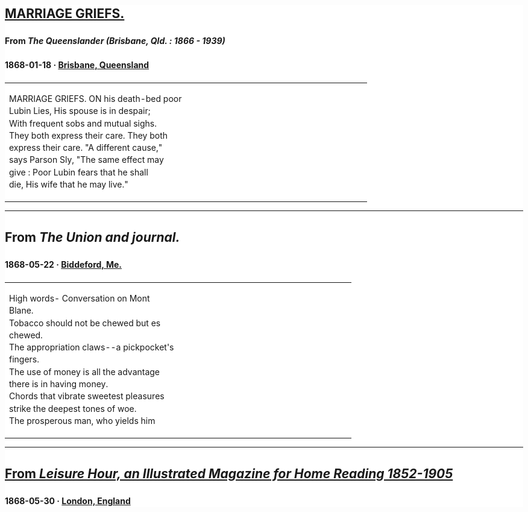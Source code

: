
## [MARRIAGE GRIEFS.](http://trove.nla.gov.au/ndp/del/article/20316908)

#### From _The Queenslander (Brisbane, Qld. : 1866 - 1939)_

#### 1868-01-18 &middot; [Brisbane, Queensland](http://dbpedia.org/resource/Brisbane)

<table style="width: 100%;"><tr><td style="width: 50%">

MARRIAGE GRIEFS. ON his death-bed poor  
Lubin Lies, His spouse is in despair;  
With frequent sobs and mutual sighs.  
They both express their care. They both  
express their care. &quot;A different cause,&quot;  
says Parson Sly, &quot;The same effect may  
give : Poor Lubin fears that he shall  
die, His wife that he may live.&quot;
</td></tr></table>

---

## From _The Union and journal._

#### 1868-05-22 &middot; [Biddeford, Me.](http://dbpedia.org/resource/Biddeford%2C_Maine)

<table style="width: 100%;"><tr><td style="width: 50%">

  
High words- Conversation on Mont  
Blane.  
Tobacco should not be chewed but es­  
chewed.  
The appropriation claws--a pickpocket&#x27;s  
fingers.  
The use of money is all the advantage  
there is in having money.  
Chords that vibrate sweetest pleasures  
strike the deepest tones of woe.  
The prosperous man, who yields him
</td></tr></table>

---

## [From _Leisure Hour, an Illustrated Magazine for Home Reading 1852-1905_](https://archive.org/details/sim_leisure-hour-an-illustrated-magazine-for-home-reading_1868-05-30_17_857/page/n14/mode/1up?view=theater)

#### 1868-05-30 &middot; [London, England](http://dbpedia.org/resource/London)

